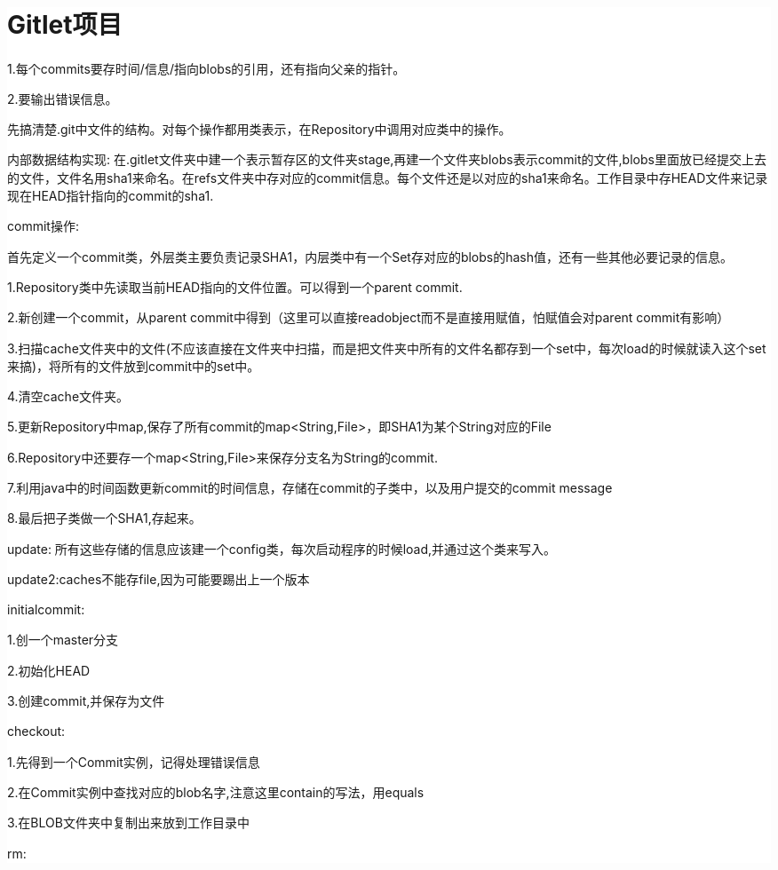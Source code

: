 # Gitlet项目

1.每个commits要存时间/信息/指向blobs的引用，还有指向父亲的指针。

2.要输出错误信息。



先搞清楚.git中文件的结构。对每个操作都用类表示，在Repository中调用对应类中的操作。

内部数据结构实现: 在.gitlet文件夹中建一个表示暂存区的文件夹stage,再建一个文件夹blobs表示commit的文件,blobs里面放已经提交上去的文件，文件名用sha1来命名。在refs文件夹中存对应的commit信息。每个文件还是以对应的sha1来命名。工作目录中存HEAD文件来记录现在HEAD指针指向的commit的sha1.





commit操作:

首先定义一个commit类，外层类主要负责记录SHA1，内层类中有一个Set存对应的blobs的hash值，还有一些其他必要记录的信息。



1.Repository类中先读取当前HEAD指向的文件位置。可以得到一个parent commit.

2.新创建一个commit，从parent commit中得到（这里可以直接readobject而不是直接用赋值，怕赋值会对parent commit有影响）

3.扫描cache文件夹中的文件(不应该直接在文件夹中扫描，而是把文件夹中所有的文件名都存到一个set中，每次load的时候就读入这个set来搞)，将所有的文件放到commit中的set中。

4.清空cache文件夹。

5.更新Repository中map,保存了所有commit的map<String,File>，即SHA1为某个String对应的File

6.Repository中还要存一个map<String,File>来保存分支名为String的commit.

7.利用java中的时间函数更新commit的时间信息，存储在commit的子类中，以及用户提交的commit message

8.最后把子类做一个SHA1,存起来。



update: 所有这些存储的信息应该建一个config类，每次启动程序的时候load,并通过这个类来写入。

update2:caches不能存file,因为可能要踢出上一个版本



initialcommit:

1.创一个master分支

2.初始化HEAD

3.创建commit,并保存为文件



checkout:

1.先得到一个Commit实例，记得处理错误信息

2.在Commit实例中查找对应的blob名字,注意这里contain的写法，用equals

3.在BLOB文件夹中复制出来放到工作目录中



rm:
